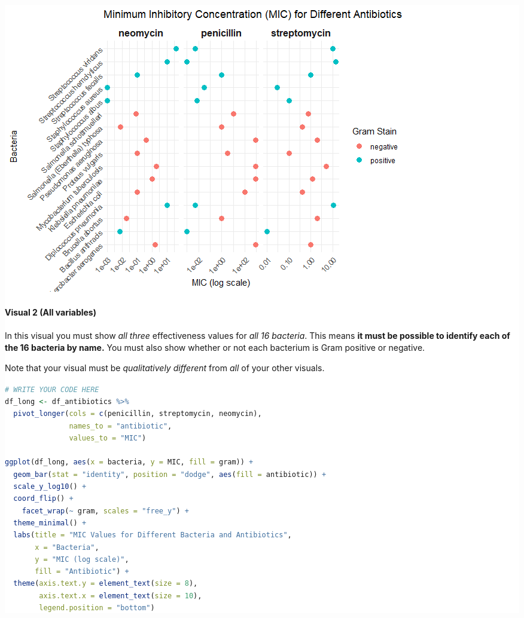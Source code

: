 ![](c05-antibiotics-assignment_files/figure-gfm/q1.1-1.png)

#### Visual 2 (All variables)

In this visual you must show *all three* effectiveness values for *all
16 bacteria*. This means **it must be possible to identify each of the
16 bacteria by name.** You must also show whether or not each bacterium
is Gram positive or negative.

Note that your visual must be *qualitatively different* from *all* of
your other visuals.

``` r
# WRITE YOUR CODE HERE
df_long <- df_antibiotics %>%
  pivot_longer(cols = c(penicillin, streptomycin, neomycin), 
               names_to = "antibiotic", 
               values_to = "MIC")

ggplot(df_long, aes(x = bacteria, y = MIC, fill = gram)) +
  geom_bar(stat = "identity", position = "dodge", aes(fill = antibiotic)) +
  scale_y_log10() + 
  coord_flip() +  
    facet_wrap(~ gram, scales = "free_y") +
  theme_minimal() +
  labs(title = "MIC Values for Different Bacteria and Antibiotics",
       x = "Bacteria",
       y = "MIC (log scale)",
       fill = "Antibiotic") +
  theme(axis.text.y = element_text(size = 8),
        axis.text.x = element_text(size = 10),
        legend.position = "bottom")
```

